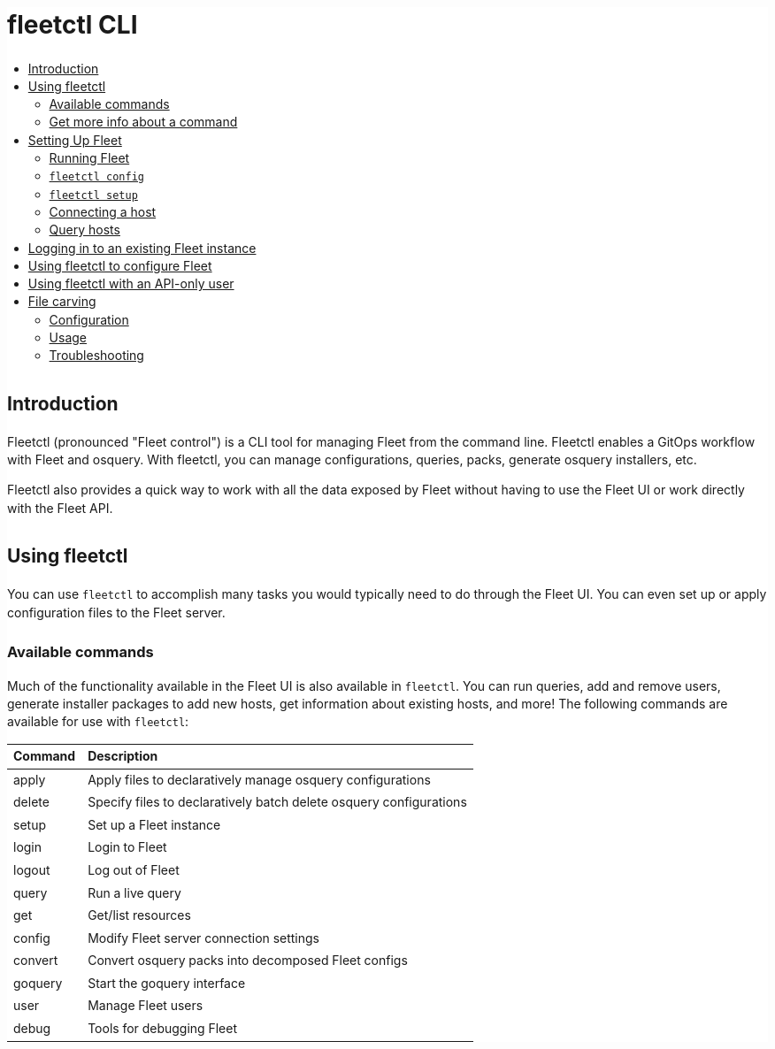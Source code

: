 # fleetctl CLI

- [Introduction](#introduction)
- [Using fleetctl](#using-fleetctl)
  - [Available commands](#available-commands)
  - [Get more info about a command](#get-more-info-about-a-command)
- [Setting Up Fleet](#setting-up-fleet)
  - [Running Fleet](#running-fleet)
  - [`fleetctl config`](#fleetctl-config)
  - [`fleetctl setup`](#fleetctl-setup)
  - [Connecting a host](#connecting-a-host)
  - [Query hosts](#query-hosts)
- [Logging in to an existing Fleet instance](#logging-in-to-an-existing-fleet-instance)
- [Using fleetctl to configure Fleet](#using-fleetctl-to-configure-fleet)
- [Using fleetctl with an API-only user](#using-fleetctl-with-an-api-only-user)
- [File carving](#file-carving)
  - [Configuration](#configuration)
  - [Usage](#usage)
  - [Troubleshooting](#troubleshooting)

## Introduction

Fleetctl (pronounced "Fleet control") is a CLI tool for managing Fleet from the command line. Fleetctl enables a GitOps workflow with Fleet and osquery. With fleetctl, you can manage configurations, queries, packs, generate osquery installers, etc.

Fleetctl also provides a quick way to work with all the data exposed by Fleet without having to use the Fleet UI or work directly with the Fleet API.

## Using fleetctl

You can use `fleetctl` to accomplish many tasks you would typically need to do through the Fleet UI. You can even set up or apply configuration files to the Fleet server.

### Available commands

Much of the functionality available in the Fleet UI is also available in `fleetctl`. You can run queries, add and remove users, generate installer packages to add new hosts, get information about existing hosts, and more! The following commands are available for use with `fleetctl`:

   | Command                    | Description                                                        |
   |:---------------------------|:-------------------------------------------------------------------|
   | apply                      | Apply files to declaratively manage osquery configurations         |
   | delete                     | Specify files to declaratively batch delete osquery configurations |
   | setup                      | Set up a Fleet instance                                            |
   | login                      | Login to Fleet                                                     |
   | logout                     | Log out of Fleet                                                   |
   | query                      | Run a live query                                                   |
   | get                        | Get/list resources                                                 |
   | config                     | Modify Fleet server connection settings                            |
   | convert                    | Convert osquery packs into decomposed Fleet configs                |
   | goquery                    | Start the goquery interface                                        |
   | user                       | Manage Fleet users                                                 |
   | debug                      | Tools for debugging Fleet                                          |